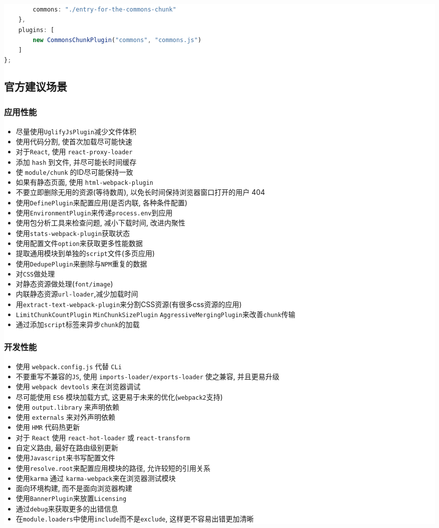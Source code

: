 ```js
        commons: "./entry-for-the-commons-chunk"
    },
    plugins: [
        new CommonsChunkPlugin("commons", "commons.js")
    ]
};
```

## 官方建议场景
### 应用性能
- 尽量使用`UglifyJsPlugin`减少文件体积
- 使用代码分割, 使首次加载尽可能快速
- 对于`React`, 使用 `react-proxy-loader`
- 添加 `hash` 到文件, 并尽可能长时间缓存
- 使 `module/chunk` 的ID尽可能保持一致
- 如果有静态页面, 使用 `html-webpack-plugin`
- 不要立即删除无用的资源(等待数周), 以免长时间保持浏览器窗口打开的用户 404
- 使用`DefinePlugin`来配置应用(是否内联, 各种条件配置)
- 使用`EnvironmentPlugin`来传递`process.env`到应用
- 使用包分析工具来检查问题, 减小下载时间, 改进内聚性
- 使用`stats-webpack-plugin`获取状态
- 使用配置文件`option`来获取更多性能数据
- 提取通用模块到单独的`script`文件(多页应用)
- 使用`DedupePlugin`来删除与`NPM`重复的数据
- 对`CSS`做处理
- 对静态资源做处理(`font/image`)
- 内联静态资源`url-loader`,减少加载时间
- 用`extract-text-webpack-plugin`来分割CSS资源(有很多css资源的应用)
- `LimitChunkCountPlugin` `MinChunkSizePlugin` `AggressiveMergingPlugin`来改善`chunk`传输
- 通过添加`script`标签来异步`chunk`的加载


### 开发性能
- 使用 `webpack.config.js` 代替 `CLi`
- 不要重写不兼容的`JS`, 使用 `imports-loader/exports-loader` 使之兼容, 并且更易升级
- 使用 `webpack devtools` 来在浏览器调试
- 尽可能使用 `ES6` 模块加载方式, 这更易于未来的优化(`webpack2`支持)
- 使用 `output.library` 来声明依赖
- 使用 `externals` 来对外声明依赖
- 使用 `HMR` 代码热更新
- 对于 `React` 使用 `react-hot-loader` 或 `react-transform`
- 自定义路由, 最好在路由级别更新
- 使用`Javascript`来书写配置文件
- 使用`resolve.root`来配置应用模块的路径, 允许较短的引用关系
- 使用`karma` 通过 `karma-webpack`来在浏览器测试模块
- 面向环境构建, 而不是面向浏览器构建
- 使用`BannerPlugin`来放置`Licensing`
- 通过`debug`来获取更多的出错信息
- 在`module.loaders`中使用`include`而不是`exclude`, 这样更不容易出错更加清晰
